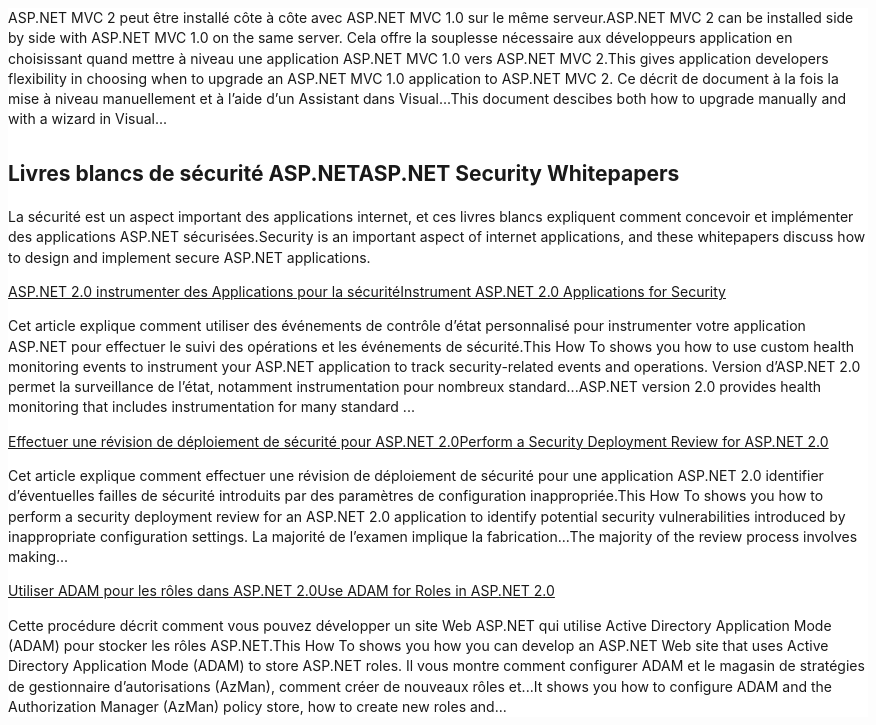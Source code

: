 <span data-ttu-id="46c0a-124">ASP.NET MVC 2 peut être installé côte à côte avec ASP.NET MVC 1.0 sur le même serveur.</span><span class="sxs-lookup"><span data-stu-id="46c0a-124">ASP.NET MVC 2 can be installed side by side with ASP.NET MVC 1.0 on the same server.</span></span> <span data-ttu-id="46c0a-125">Cela offre la souplesse nécessaire aux développeurs application en choisissant quand mettre à niveau une application ASP.NET MVC 1.0 vers ASP.NET MVC 2.</span><span class="sxs-lookup"><span data-stu-id="46c0a-125">This gives application developers flexibility in choosing when to upgrade an ASP.NET MVC 1.0 application to ASP.NET MVC 2.</span></span> <span data-ttu-id="46c0a-126">Ce décrit de document à la fois la mise à niveau manuellement et à l’aide d’un Assistant dans Visual...</span><span class="sxs-lookup"><span data-stu-id="46c0a-126">This document descibes both how to upgrade manually and with a wizard in Visual...</span></span>

<a id="security"></a>
## <a name="aspnet-security-whitepapers"></a><span data-ttu-id="46c0a-127">Livres blancs de sécurité ASP.NET</span><span class="sxs-lookup"><span data-stu-id="46c0a-127">ASP.NET Security Whitepapers</span></span>

<span data-ttu-id="46c0a-128">La sécurité est un aspect important des applications internet, et ces livres blancs expliquent comment concevoir et implémenter des applications ASP.NET sécurisées.</span><span class="sxs-lookup"><span data-stu-id="46c0a-128">Security is an important aspect of internet applications, and these whitepapers discuss how to design and implement secure ASP.NET applications.</span></span>

[<span data-ttu-id="46c0a-129">ASP.NET 2.0 instrumenter des Applications pour la sécurité</span><span class="sxs-lookup"><span data-stu-id="46c0a-129">Instrument ASP.NET 2.0 Applications for Security</span></span>](https://msdn.microsoft.com/library/ms998325.aspx)

<span data-ttu-id="46c0a-130">Cet article explique comment utiliser des événements de contrôle d’état personnalisé pour instrumenter votre application ASP.NET pour effectuer le suivi des opérations et les événements de sécurité.</span><span class="sxs-lookup"><span data-stu-id="46c0a-130">This How To shows you how to use custom health monitoring events to instrument your ASP.NET application to track security-related events and operations.</span></span> <span data-ttu-id="46c0a-131">Version d’ASP.NET 2.0 permet la surveillance de l’état, notamment instrumentation pour nombreux standard...</span><span class="sxs-lookup"><span data-stu-id="46c0a-131">ASP.NET version 2.0 provides health monitoring that includes instrumentation for many standard ...</span></span>

[<span data-ttu-id="46c0a-132">Effectuer une révision de déploiement de sécurité pour ASP.NET 2.0</span><span class="sxs-lookup"><span data-stu-id="46c0a-132">Perform a Security Deployment Review for ASP.NET 2.0</span></span>](https://msdn.microsoft.com/library/ms998367.aspx)

<span data-ttu-id="46c0a-133">Cet article explique comment effectuer une révision de déploiement de sécurité pour une application ASP.NET 2.0 identifier d’éventuelles failles de sécurité introduits par des paramètres de configuration inappropriée.</span><span class="sxs-lookup"><span data-stu-id="46c0a-133">This How To shows you how to perform a security deployment review for an ASP.NET 2.0 application to identify potential security vulnerabilities introduced by inappropriate configuration settings.</span></span> <span data-ttu-id="46c0a-134">La majorité de l’examen implique la fabrication...</span><span class="sxs-lookup"><span data-stu-id="46c0a-134">The majority of the review process involves making...</span></span>

[<span data-ttu-id="46c0a-135">Utiliser ADAM pour les rôles dans ASP.NET 2.0</span><span class="sxs-lookup"><span data-stu-id="46c0a-135">Use ADAM for Roles in ASP.NET 2.0</span></span>](https://msdn.microsoft.com/library/ms998331.aspx)

<span data-ttu-id="46c0a-136">Cette procédure décrit comment vous pouvez développer un site Web ASP.NET qui utilise Active Directory Application Mode (ADAM) pour stocker les rôles ASP.NET.</span><span class="sxs-lookup"><span data-stu-id="46c0a-136">This How To shows you how you can develop an ASP.NET Web site that uses Active Directory Application Mode (ADAM) to store ASP.NET roles.</span></span> <span data-ttu-id="46c0a-137">Il vous montre comment configurer ADAM et le magasin de stratégies de gestionnaire d’autorisations (AzMan), comment créer de nouveaux rôles et...</span><span class="sxs-lookup"><span data-stu-id="46c0a-137">It shows you how to configure ADAM and the Authorization Manager (AzMan) policy store, how to create new roles and...</span></span>

